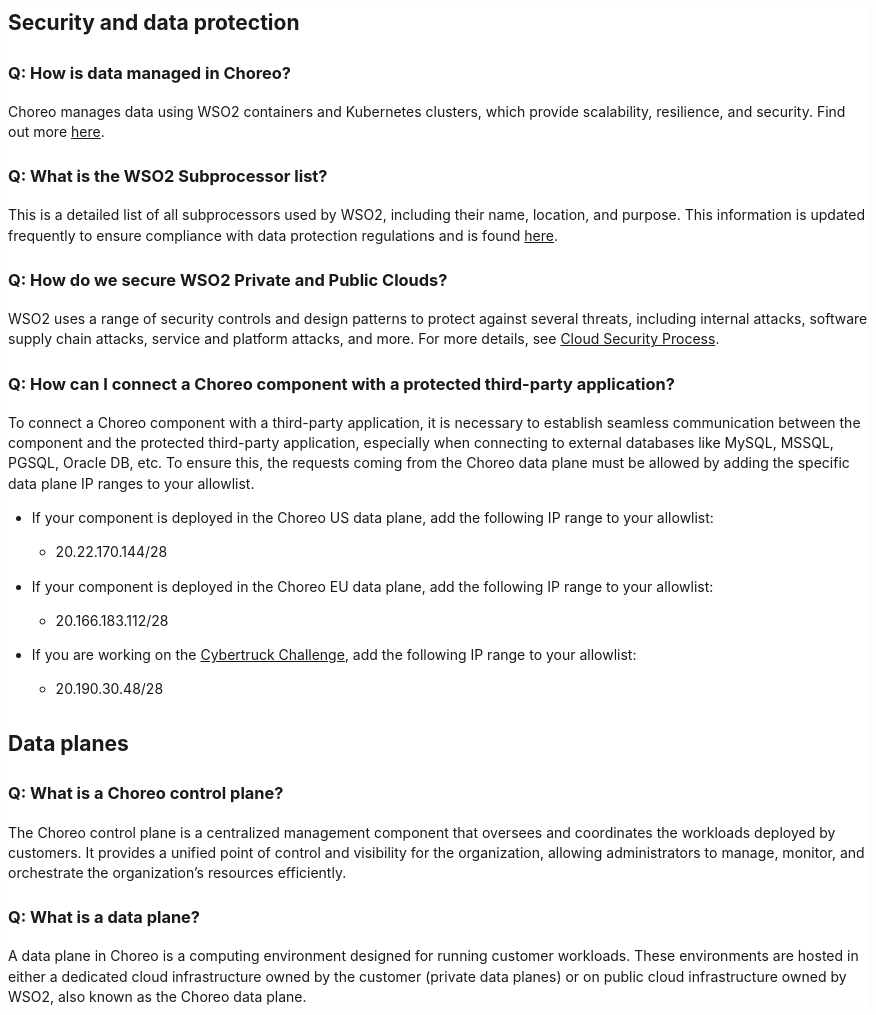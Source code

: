 ## Security and data protection

### Q: How is data managed in Choreo?
Choreo manages data using WSO2 containers and Kubernetes clusters, which provide scalability, resilience, and security. Find out more [here](https://wso2.cachefly.net/wso2/sites/all/trust/wso2-public-cloud-data-protection-faq.pdf).

### Q: What is the WSO2 Subprocessor list?
This is a detailed list of all subprocessors used by WSO2, including their name, location, and purpose. This information is updated frequently to ensure compliance with data protection regulations and is found [here](https://wso2.cachefly.net/wso2/sites/all/trust/wso2-public-cloud-subprocessor-list.pdf).

### Q: How do we secure WSO2 Private and Public Clouds?
WSO2 uses a range of security controls and design patterns to protect against several threats, including internal attacks, software supply chain attacks, service and platform attacks, and more. For more details, see [Cloud Security Process](https://security.docs.wso2.com/en/latest/security-processes/cloud-security-process/).

### Q: How can I connect a Choreo component with a protected third-party application?
To connect a Choreo component with a third-party application, it is necessary to establish seamless communication between the component and the protected third-party application, especially when connecting to external databases like MySQL, MSSQL, PGSQL, Oracle DB, etc.
To ensure this, the requests coming from the Choreo data plane must be allowed by adding the specific data plane IP ranges to your allowlist.

- If your component is deployed in the Choreo US data plane, add the following IP range to your allowlist:
    - 20.22.170.144/28

- If your component is deployed in the Choreo EU data plane, add the following IP range to your allowlist:
    - 20.166.183.112/28

- If you are working on the [Cybertruck Challenge](https://wso2.com/cybertruck/), add the following IP range to your allowlist:
    - 20.190.30.48/28

## Data planes

### Q: What is a Choreo control plane?
The Choreo control plane is a centralized management component that oversees and coordinates the workloads deployed by customers. It provides a unified point of control and visibility for the organization, allowing administrators to manage, monitor, and orchestrate the organization’s resources efficiently.

### Q: What is a data plane?
A data plane in Choreo is a computing environment designed for running customer workloads. These environments are hosted in either a dedicated cloud infrastructure owned by the customer (private data planes) or on public cloud infrastructure owned by WSO2, also known as the Choreo data plane.
